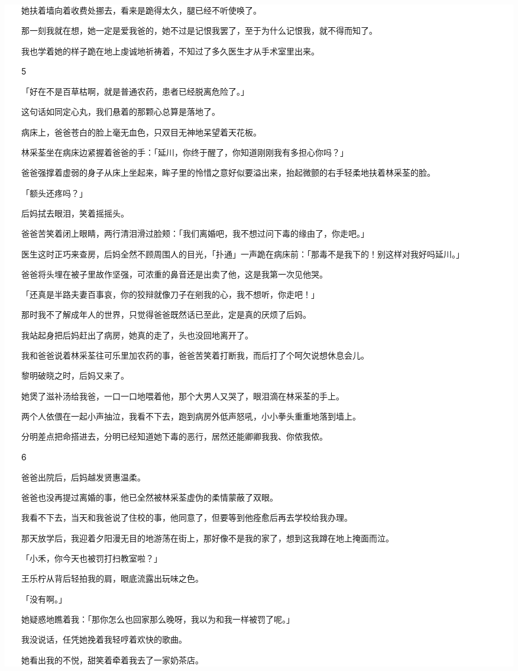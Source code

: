 &emsp;&emsp;她扶着墙向着收费处挪去，看来是跪得太久，腿已经不听使唤了。  
  
&emsp;&emsp;那一刻我就在想，她一定是爱我爸的，她不过是记恨我罢了，至于为什么记恨我，就不得而知了。  
  
&emsp;&emsp;我也学着她的样子跪在地上虔诚地祈祷着，不知过了多久医生才从手术室里出来。  
  
&emsp;&emsp;5  
  
&emsp;&emsp;「好在不是百草枯啊，就是普通农药，患者已经脱离危险了。」  
  
&emsp;&emsp;这句话如同定心丸，我们悬着的那颗心总算是落地了。  
  
&emsp;&emsp;病床上，爸爸苍白的脸上毫无血色，只双目无神地呆望着天花板。  
  
&emsp;&emsp;林采荃坐在病床边紧握着爸爸的手：「延川，你终于醒了，你知道刚刚我有多担心你吗？」  
  
&emsp;&emsp;爸爸强撑着虚弱的身子从床上坐起来，眸子里的怜惜之意好似要溢出来，抬起微颤的右手轻柔地扶着林采荃的脸。  
  
&emsp;&emsp;「额头还疼吗？」  
  
&emsp;&emsp;后妈拭去眼泪，笑着摇摇头。  
  
&emsp;&emsp;爸爸苦笑着闭上眼睛，两行清泪滑过脸颊：「我们离婚吧，我不想过问下毒的缘由了，你走吧。」  
  
&emsp;&emsp;医生这时正巧来查房，后妈全然不顾周围人的目光，「扑通」一声跪在病床前：「那毒不是我下的！别这样对我好吗延川。」  
  
&emsp;&emsp;爸爸将头埋在被子里故作坚强，可浓重的鼻音还是出卖了他，这是我第一次见他哭。  
  
&emsp;&emsp;「还真是半路夫妻百事哀，你的狡辩就像刀子在剜我的心，我不想听，你走吧！」  
  
&emsp;&emsp;那时我不了解成年人的世界，只觉得爸爸既然话已至此，定是真的厌烦了后妈。  
  
&emsp;&emsp;我站起身把后妈赶出了病房，她真的走了，头也没回地离开了。  
  
&emsp;&emsp;我和爸爸说着林采荃往可乐里加农药的事，爸爸苦笑着打断我，而后打了个呵欠说想休息会儿。  
  
&emsp;&emsp;黎明破晓之时，后妈又来了。  
  
&emsp;&emsp;她煲了滋补汤给我爸，一口一口地喂着他，那个大男人又哭了，眼泪滴在林采荃的手上。  
  
&emsp;&emsp;两个人依偎在一起小声抽泣，我看不下去，跑到病房外低声怒吼，小小拳头重重地落到墙上。  
  
&emsp;&emsp;分明差点把命搭进去，分明已经知道她下毒的恶行，居然还能卿卿我我、你侬我侬。  
  
&emsp;&emsp;6  
  
&emsp;&emsp;爸爸出院后，后妈越发贤惠温柔。  
  
&emsp;&emsp;爸爸也没再提过离婚的事，他已全然被林采荃虚伪的柔情蒙蔽了双眼。  
  
&emsp;&emsp;我看不下去，当天和我爸说了住校的事，他同意了，但要等到他痊愈后再去学校给我办理。  
  
&emsp;&emsp;那天放学后，我迎着夕阳漫无目的地游荡在街上，那好像不是我的家了，想到这我蹲在地上掩面而泣。  
  
&emsp;&emsp;「小禾，你今天也被罚打扫教室啦？」  
  
&emsp;&emsp;王乐柠从背后轻拍我的肩，眼底流露出玩味之色。  
  
&emsp;&emsp;「没有啊。」  
  
&emsp;&emsp;她疑惑地瞧着我：「那你怎么也回家那么晚呀，我以为和我一样被罚了呢。」  
  
&emsp;&emsp;我没说话，任凭她挽着我轻哼着欢快的歌曲。  
  
&emsp;&emsp;她看出我的不悦，甜笑着牵着我去了一家奶茶店。  
  
